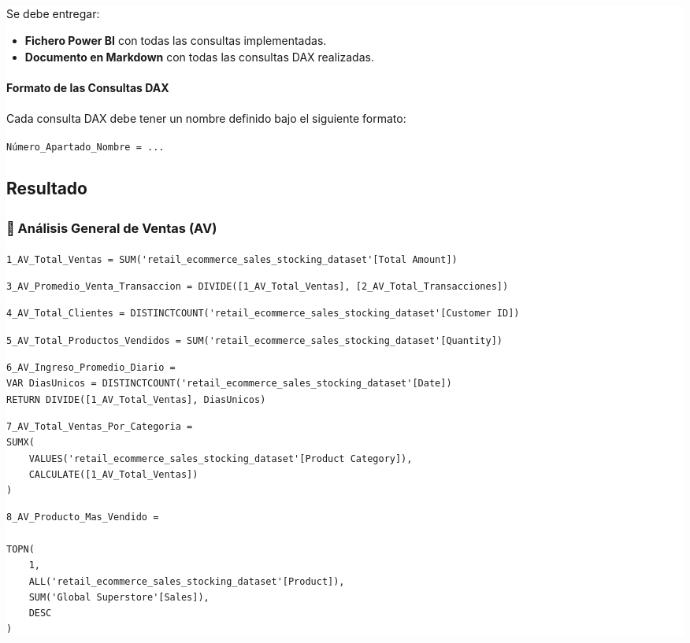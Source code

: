 Se debe entregar:
- **Fichero Power BI** con todas las consultas implementadas.
- **Documento en Markdown** con todas las consultas DAX realizadas.

#### Formato de las Consultas DAX

Cada consulta DAX debe tener un nombre definido bajo el siguiente formato:

```
Número_Apartado_Nombre = ...
```

## Resultado


### 📌 Análisis General de Ventas (AV)

```
1_AV_Total_Ventas = SUM('retail_ecommerce_sales_stocking_dataset'[Total Amount])
```

```2_AV_Total_Transacciones = DISTINCTCOUNT('retail_ecommerce_sales_stocking_dataset'[Transaction ID])
```

```
3_AV_Promedio_Venta_Transaccion = DIVIDE([1_AV_Total_Ventas], [2_AV_Total_Transacciones]) 
```
```
4_AV_Total_Clientes = DISTINCTCOUNT('retail_ecommerce_sales_stocking_dataset'[Customer ID])
```

```
5_AV_Total_Productos_Vendidos = SUM('retail_ecommerce_sales_stocking_dataset'[Quantity])
```

```
6_AV_Ingreso_Promedio_Diario = 
VAR DiasUnicos = DISTINCTCOUNT('retail_ecommerce_sales_stocking_dataset'[Date])
RETURN DIVIDE([1_AV_Total_Ventas], DiasUnicos)
```

```
7_AV_Total_Ventas_Por_Categoria = 
SUMX(
    VALUES('retail_ecommerce_sales_stocking_dataset'[Product Category]),
    CALCULATE([1_AV_Total_Ventas])
)
```

```
8_AV_Producto_Mas_Vendido = 

TOPN(
    1, 
    ALL('retail_ecommerce_sales_stocking_dataset'[Product]), 
    SUM('Global Superstore'[Sales]), 
    DESC
)
```

